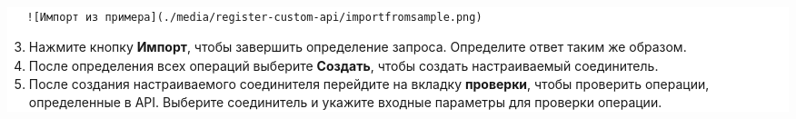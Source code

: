        ![Импорт из примера](./media/register-custom-api/importfromsample.png)
   3. Нажмите кнопку **Импорт**, чтобы завершить определение запроса. Определите ответ таким же образом.
6. После определения всех операций выберите **Создать**, чтобы создать настраиваемый соединитель.
7. После создания настраиваемого соединителя перейдите на вкладку **проверки**, чтобы проверить операции, определенные в API. Выберите соединитель и укажите входные параметры для проверки операции.
   